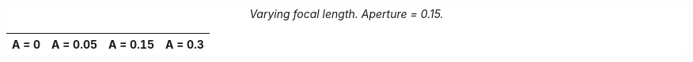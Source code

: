 <p align="center"><i>Varying focal length. Aperture = 0.15.</i></p>

| A = 0  | A = 0.05 | A = 0.15 | A = 0.3 |
| ----------------------- | ------------------- | ----------------------- | ------------------- |